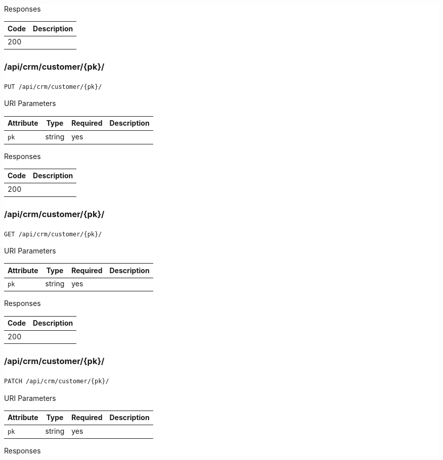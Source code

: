 Responses

| Code | Description |
| ---- | ----------- |
| 200 |  |

### /api/crm/customer/{pk}/

```
PUT /api/crm/customer/{pk}/
```

URI Parameters

| Attribute | Type | Required | Description |
| --------- | ---- | -------- | ----------- |
| `pk` | string | yes |  |

Responses

| Code | Description |
| ---- | ----------- |
| 200 |  |

### /api/crm/customer/{pk}/

```
GET /api/crm/customer/{pk}/
```

URI Parameters

| Attribute | Type | Required | Description |
| --------- | ---- | -------- | ----------- |
| `pk` | string | yes |  |

Responses

| Code | Description |
| ---- | ----------- |
| 200 |  |

### /api/crm/customer/{pk}/

```
PATCH /api/crm/customer/{pk}/
```

URI Parameters

| Attribute | Type | Required | Description |
| --------- | ---- | -------- | ----------- |
| `pk` | string | yes |  |

Responses
